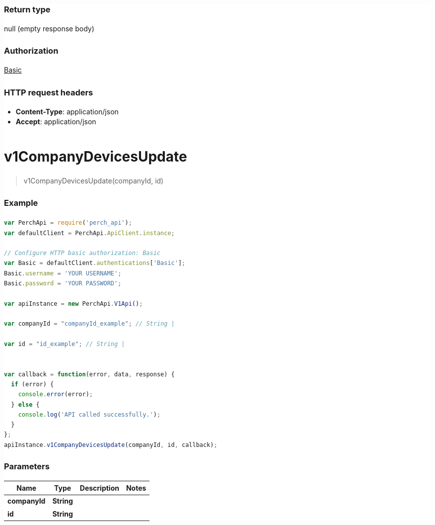 ### Return type

null (empty response body)

### Authorization

[Basic](../README.md#Basic)

### HTTP request headers

 - **Content-Type**: application/json
 - **Accept**: application/json

<a name="v1CompanyDevicesUpdate"></a>
# **v1CompanyDevicesUpdate**
> v1CompanyDevicesUpdate(companyId, id)





### Example
```javascript
var PerchApi = require('perch_api');
var defaultClient = PerchApi.ApiClient.instance;

// Configure HTTP basic authorization: Basic
var Basic = defaultClient.authentications['Basic'];
Basic.username = 'YOUR USERNAME';
Basic.password = 'YOUR PASSWORD';

var apiInstance = new PerchApi.V1Api();

var companyId = "companyId_example"; // String | 

var id = "id_example"; // String | 


var callback = function(error, data, response) {
  if (error) {
    console.error(error);
  } else {
    console.log('API called successfully.');
  }
};
apiInstance.v1CompanyDevicesUpdate(companyId, id, callback);
```

### Parameters

Name | Type | Description  | Notes
------------- | ------------- | ------------- | -------------
 **companyId** | **String**|  | 
 **id** | **String**|  | 
